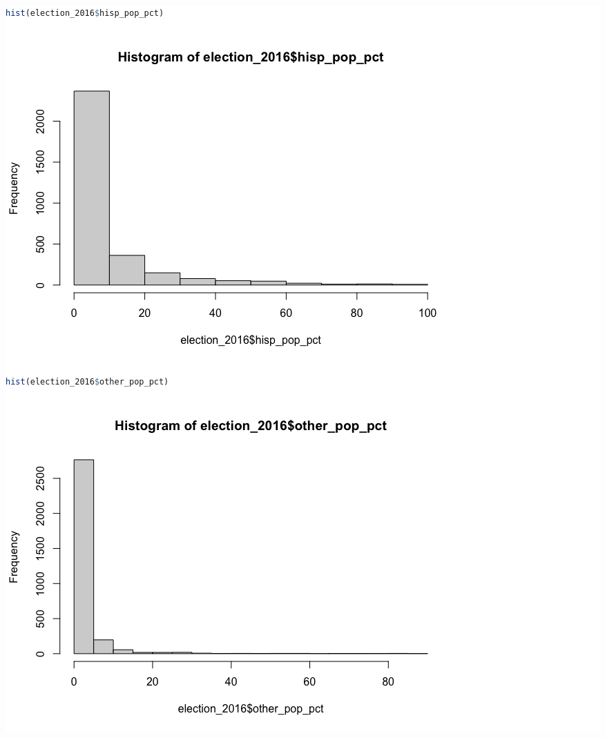 ``` r
hist(election_2016$hisp_pop_pct)
```

![](geog4300_finalproj_response_template_files/figure-gfm/unnamed-chunk-3-11.png)

``` r
hist(election_2016$other_pop_pct)
```

![](geog4300_finalproj_response_template_files/figure-gfm/unnamed-chunk-3-12.png)
